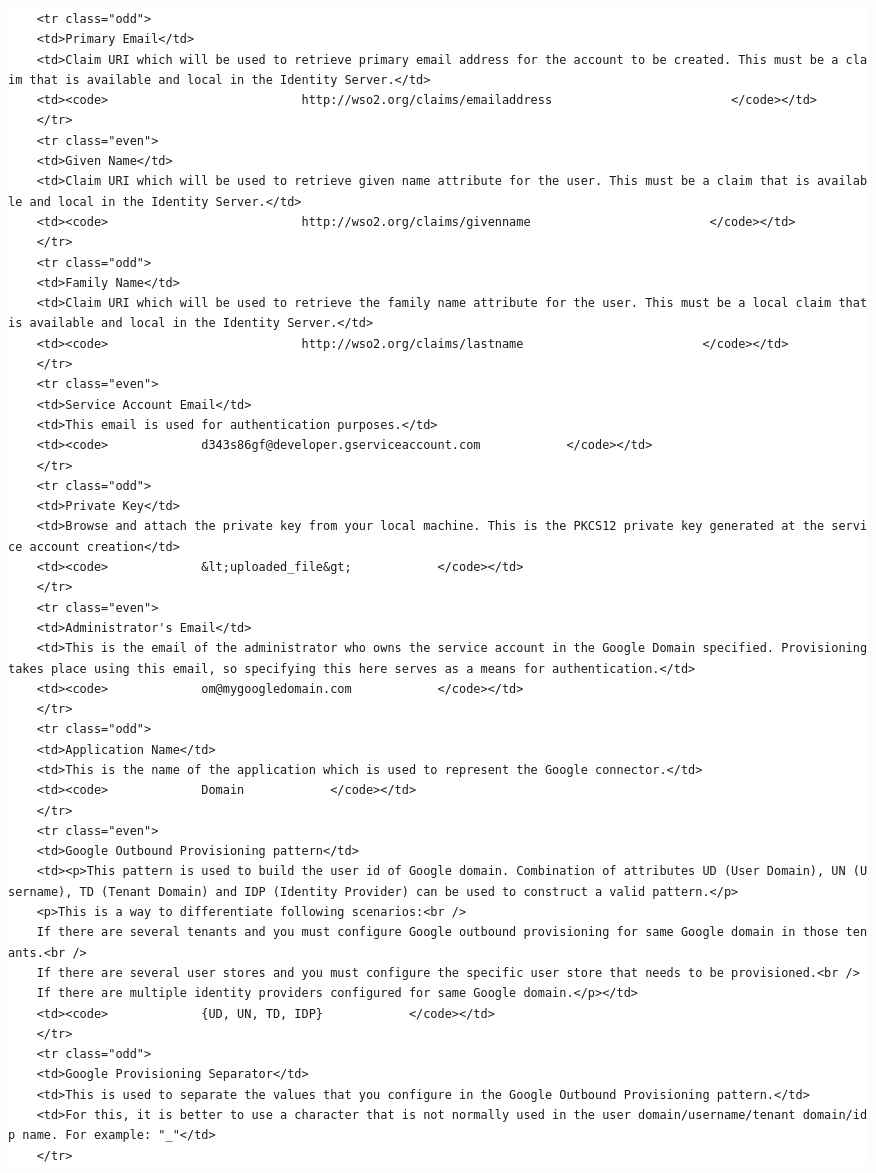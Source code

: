         <tr class="odd">
        <td>Primary Email</td>
        <td>Claim URI which will be used to retrieve primary email address for the account to be created. This must be a claim that is available and local in the Identity Server.</td>
        <td><code>                           http://wso2.org/claims/emailaddress                         </code></td>
        </tr>
        <tr class="even">
        <td>Given Name</td>
        <td>Claim URI which will be used to retrieve given name attribute for the user. This must be a claim that is available and local in the Identity Server.</td>
        <td><code>                           http://wso2.org/claims/givenname                         </code></td>
        </tr>
        <tr class="odd">
        <td>Family Name</td>
        <td>Claim URI which will be used to retrieve the family name attribute for the user. This must be a local claim that is available and local in the Identity Server.</td>
        <td><code>                           http://wso2.org/claims/lastname                         </code></td>
        </tr>
        <tr class="even">
        <td>Service Account Email</td>
        <td>This email is used for authentication purposes.</td>
        <td><code>             d343s86gf@developer.gserviceaccount.com            </code></td>
        </tr>
        <tr class="odd">
        <td>Private Key</td>
        <td>Browse and attach the private key from your local machine. This is the PKCS12 private key generated at the service account creation</td>
        <td><code>             &lt;uploaded_file&gt;            </code></td>
        </tr>
        <tr class="even">
        <td>Administrator's Email</td>
        <td>This is the email of the administrator who owns the service account in the Google Domain specified. Provisioning takes place using this email, so specifying this here serves as a means for authentication.</td>
        <td><code>             om@mygoogledomain.com            </code></td>
        </tr>
        <tr class="odd">
        <td>Application Name</td>
        <td>This is the name of the application which is used to represent the Google connector.</td>
        <td><code>             Domain            </code></td>
        </tr>
        <tr class="even">
        <td>Google Outbound Provisioning pattern</td>
        <td><p>This pattern is used to build the user id of Google domain. Combination of attributes UD (User Domain), UN (Username), TD (Tenant Domain) and IDP (Identity Provider) can be used to construct a valid pattern.</p>
        <p>This is a way to differentiate following scenarios:<br />
        If there are several tenants and you must configure Google outbound provisioning for same Google domain in those tenants.<br />
        If there are several user stores and you must configure the specific user store that needs to be provisioned.<br />
        If there are multiple identity providers configured for same Google domain.</p></td>
        <td><code>             {UD, UN, TD, IDP}            </code></td>
        </tr>
        <tr class="odd">
        <td>Google Provisioning Separator</td>
        <td>This is used to separate the values that you configure in the Google Outbound Provisioning pattern.</td>
        <td>For this, it is better to use a character that is not normally used in the user domain/username/tenant domain/idp name. For example: "_"</td>
        </tr>